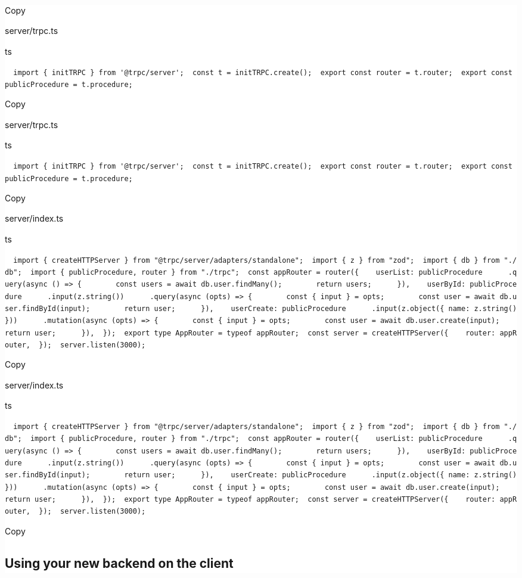 Copy

  

server/trpc.ts

ts

`   import { initTRPC } from '@trpc/server';  const t = initTRPC.create();  export const router = t.router;  export const publicProcedure = t.procedure;   `

Copy

server/trpc.ts

ts

`   import { initTRPC } from '@trpc/server';  const t = initTRPC.create();  export const router = t.router;  export const publicProcedure = t.procedure;   `

Copy

  

server/index.ts

ts

`   import { createHTTPServer } from "@trpc/server/adapters/standalone";  import { z } from "zod";  import { db } from "./db";  import { publicProcedure, router } from "./trpc";  const appRouter = router({    userList: publicProcedure      .query(async () => {        const users = await db.user.findMany();        return users;      }),    userById: publicProcedure      .input(z.string())      .query(async (opts) => {        const { input } = opts;        const user = await db.user.findById(input);        return user;      }),    userCreate: publicProcedure      .input(z.object({ name: z.string() }))      .mutation(async (opts) => {        const { input } = opts;        const user = await db.user.create(input);        return user;      }),  });  export type AppRouter = typeof appRouter;  const server = createHTTPServer({    router: appRouter,  });  server.listen(3000);   `

Copy

server/index.ts

ts

`   import { createHTTPServer } from "@trpc/server/adapters/standalone";  import { z } from "zod";  import { db } from "./db";  import { publicProcedure, router } from "./trpc";  const appRouter = router({    userList: publicProcedure      .query(async () => {        const users = await db.user.findMany();        return users;      }),    userById: publicProcedure      .input(z.string())      .query(async (opts) => {        const { input } = opts;        const user = await db.user.findById(input);        return user;      }),    userCreate: publicProcedure      .input(z.object({ name: z.string() }))      .mutation(async (opts) => {        const { input } = opts;        const user = await db.user.create(input);        return user;      }),  });  export type AppRouter = typeof appRouter;  const server = createHTTPServer({    router: appRouter,  });  server.listen(3000);   `

Copy

## Using your new backend on the client[​](#using-your-new-backend-on-the-client "Direct link to Using your new backend on the client")
